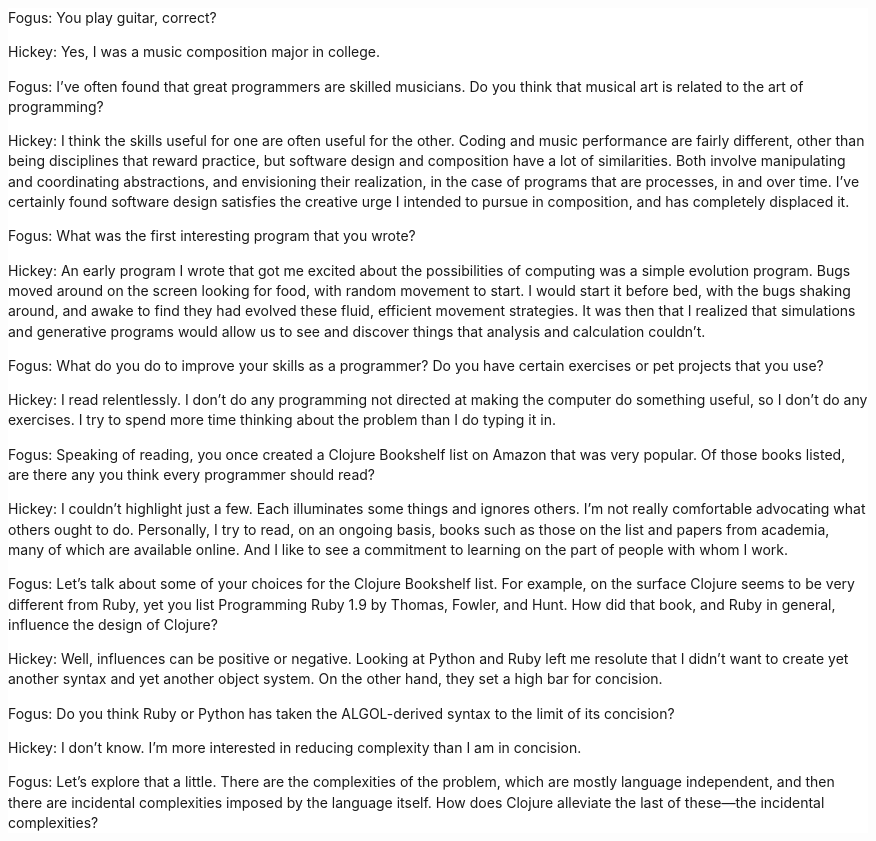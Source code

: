 Fogus: You play guitar, correct?

Hickey: Yes, I was a music composition major in college.

Fogus: I’ve often found that great programmers are skilled musicians. Do you think that musical art
is related to the art of programming?

Hickey: I think the skills useful for one are often useful for the other. Coding and music
performance are fairly different, other than being disciplines that reward practice, but software
design and composition have a lot of similarities. Both involve manipulating and coordinating
abstractions, and envisioning their realization, in the case of programs that are processes, in and
over time. I’ve certainly found software design satisfies the creative urge I intended to pursue in
composition, and has completely displaced it.

Fogus: What was the first interesting program that you wrote?

Hickey: An early program I wrote that got me excited about the possibilities of computing was
a simple evolution program. Bugs moved around on the screen looking for food, with random movement
to start. I would start it before bed, with the bugs shaking around, and awake to find they had
evolved these fluid, efficient movement strategies. It was then that I realized that simulations and
generative programs would allow us to see and discover things that analysis and calculation
couldn’t.

Fogus: What do you do to improve your skills as a programmer? Do you have certain exercises or pet
projects that you use?

Hickey: I read relentlessly. I don’t do any programming not directed at making the computer do
something useful, so I don’t do any exercises. I try to spend more time thinking about the problem
than I do typing it in.

Fogus: Speaking of reading, you once created a Clojure Bookshelf list on Amazon that was very
popular. Of those books listed, are there any you think every programmer should read?

Hickey: I couldn’t highlight just a few. Each illuminates some things and ignores others. I’m not
really comfortable advocating what others ought to do. Personally, I try to read, on an ongoing
basis, books such as those on the list and papers from academia, many of which are available online.
And I like to see a commitment to learning on the part of people with whom I work.

Fogus: Let’s talk about some of your choices for the Clojure Bookshelf list. For example, on the
surface Clojure seems to be very different from Ruby, yet you list Programming Ruby 1.9 by Thomas,
Fowler, and Hunt. How did that book, and Ruby in general, influence the design of Clojure?

Hickey: Well, influences can be positive or negative. Looking at Python and Ruby left me resolute
that I didn’t want to create yet another syntax and yet another object system. On the other hand,
they set a high bar for concision.

Fogus: Do you think Ruby or Python has taken the ALGOL-derived syntax to the limit of its concision?

Hickey: I don’t know. I’m more interested in reducing complexity than I am in concision.

Fogus: Let’s explore that a little. There are the complexities of the problem, which are mostly
language independent, and then there are incidental complexities imposed by the language itself. How
does Clojure alleviate the last of these—the incidental complexities?
